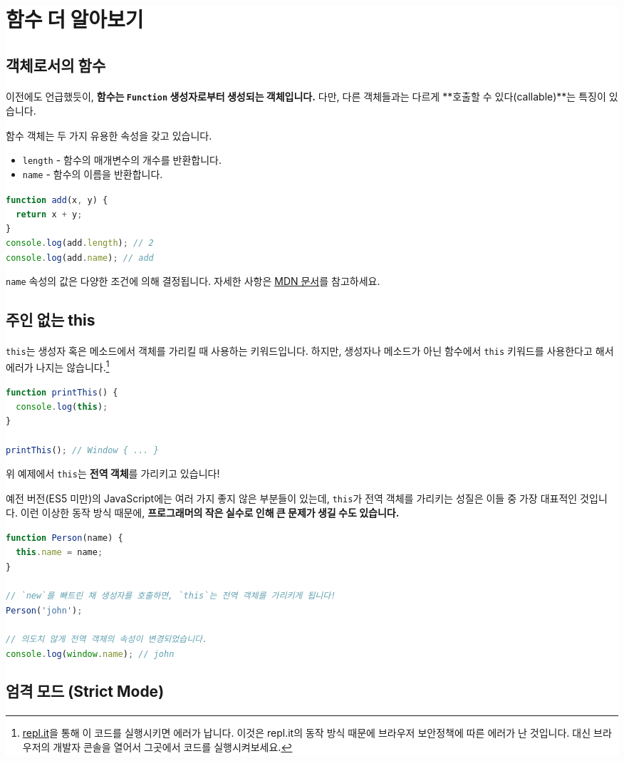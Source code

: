 # 함수 더 알아보기

## 객체로서의 함수

이전에도 언급했듯이, **함수는 `Function` 생성자로부터 생성되는 객체입니다.** 다만, 다른 객체들과는 다르게 **호출할 수 있다(callable)**는 특징이 있습니다.

함수 객체는 두 가지 유용한 속성을 갖고 있습니다.

- `length` - 함수의 매개변수의 개수를 반환합니다.
- `name` - 함수의 이름을 반환합니다.

```js
function add(x, y) {
  return x + y;
}
console.log(add.length); // 2
console.log(add.name); // add
```

`name` 속성의 값은 다양한 조건에 의해 결정됩니다. 자세한 사항은 [MDN 문서](https://developer.mozilla.org/en-US/docs/Web/JavaScript/Reference/Global_Objects/Function/name)를 참고하세요.

## 주인 없는 this

`this`는 생성자 혹은 메소드에서 객체를 가리킬 때 사용하는 키워드입니다. 하지만, 생성자나 메소드가 아닌 함수에서 `this` 키워드를 사용한다고 해서 에러가 나지는 않습니다.[^1]

```js
function printThis() {
  console.log(this);
}

printThis(); // Window { ... }
```

위 예제에서 `this`는 **전역 객체**를 가리키고 있습니다!

예전 버전(ES5 미만)의 JavaScript에는 여러 가지 좋지 않은 부분들이 있는데, `this`가 전역 객체를 가리키는 성질은 이들 중 가장 대표적인 것입니다. 이런 이상한 동작 방식 때문에, **프로그래머의 작은 실수로 인해 큰 문제가 생길 수도 있습니다.**

```js
function Person(name) {
  this.name = name;
}

// `new`를 빠트린 채 생성자를 호출하면, `this`는 전역 객체를 가리키게 됩니다!
Person('john');

// 의도치 않게 전역 객체의 속성이 변경되었습니다.
console.log(window.name); // john
```

## 엄격 모드 (Strict Mode)


[^1]: [repl.it](https://repl.it/languages/babel)을 통해 이 코드를 실행시키면 에러가 납니다. 이것은 repl.it의 동작 방식 때문에 브라우저 보안정책에 따른 에러가 난 것입니다. 대신 브라우저의 개발자 콘솔을 열어서 그곳에서 코드를 실행시켜보세요.
[^2]: `super`는 [클래스와 OOP](./270-class.md) 챕터에서 자세히 다룹니다.
[^3]: 제너레이터는 [Iteration](./260-iteration.md) 챕터에서 자세히 다룹니다.
